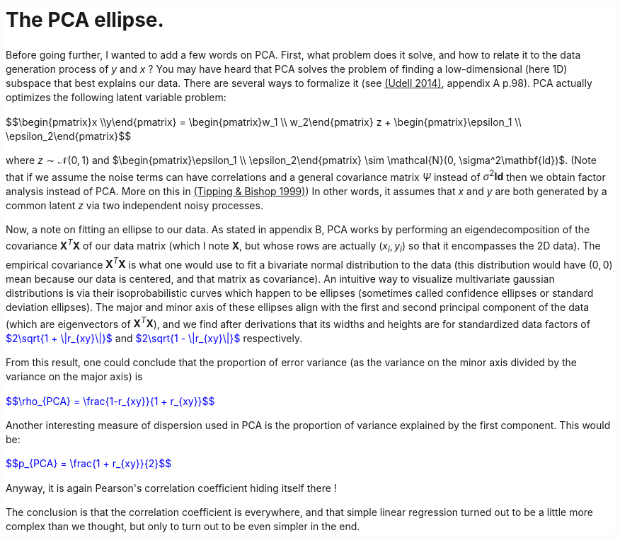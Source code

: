 
# The PCA ellipse.
Before going further, I wanted to add a few words on PCA. First, what problem does it solve, and how to relate it to the data generation process of $y$ and $x$ ? You may have heard that PCA solves the problem of finding a low-dimensional (here 1D) subspace that best explains our data. There are several ways to formalize it (see [(Udell 2014)](https://people.orie.cornell.edu/mru8/doc/udell15_thesis.pdf), appendix A p.98). PCA actually optimizes the following latent variable problem:

<div>
$$\begin{pmatrix}x \\y\end{pmatrix} = \begin{pmatrix}w_1 \\ w_2\end{pmatrix} z + \begin{pmatrix}\epsilon_1 \\ \epsilon_2\end{pmatrix}$$
</div>

where $z \sim \mathcal{N}(0, 1)$ and $\begin{pmatrix}\epsilon_1 \\ \epsilon_2\end{pmatrix} \sim \mathcal{N}(0, \sigma^2\mathbf{Id})$. (Note that if we assume the noise terms can have correlations and a general covariance matrix $\Psi$ instead of $\sigma^2\mathbf{Id}$ then we obtain factor analysis instead of PCA. More on this in [(Tipping & Bishop 1999)](https://www.di.ens.fr/~fbach/courses/fall2010/Bishop_Tipping_1999_Probabilistic_PCA.pdf)) In other words, it assumes that $x$ and $y$ are both generated by a common latent $z$ via two independent noisy processes.

Now, a note on fitting an ellipse to our data. As stated in appendix B, PCA works by performing an eigendecomposition of the covariance $\mathbf{X}^T\mathbf{X}$ of our data matrix (which I note $\mathbf{X}$, but whose rows are actually $(x_i, y_i)$ so that it encompasses the 2D data). The empirical covariance $\mathbf{X}^T\mathbf{X}$ is what one would use to fit a bivariate normal distribution to the data (this distribution would have $(0, 0)$ mean because our data is centered, and that matrix as covariance). An intuitive way to visualize multivariate gaussian distributions is via their isoprobabilistic curves which happen to be ellipses (sometimes called confidence ellipses or standard deviation ellipses). The major and minor axis of these ellipses align with the first and second principal component of the data (which are eigenvectors of $\mathbf{X}^T\mathbf{X}$), and we find after derivations that its widths and heights are for standardized data factors of <span style="color:blue">$2\sqrt{1 + \|r_{xy}\|}$</span> and <span style="color:blue">$2\sqrt{1 - \|r_{xy}\|}$</span> respectively. 

From this result, one could conclude that the proportion of error variance (as the variance on the minor axis divided by the variance on the major axis) is 

<div style="color:blue">
$$\rho_{PCA} = \frac{1-r_{xy}}{1 + r_{xy}}$$
</div>

Another interesting measure of dispersion used in PCA is the proportion of variance explained by the first component. This would be:

<div style="color:blue">
$$p_{PCA} = \frac{1 + r_{xy}}{2}$$
</div>

Anyway, it is again Pearson's correlation coefficient hiding itself there ! 

The conclusion is that the correlation coefficient is everywhere, and that simple linear regression turned out to be a little more complex than we thought, but only to turn out to be even simpler in the end.



